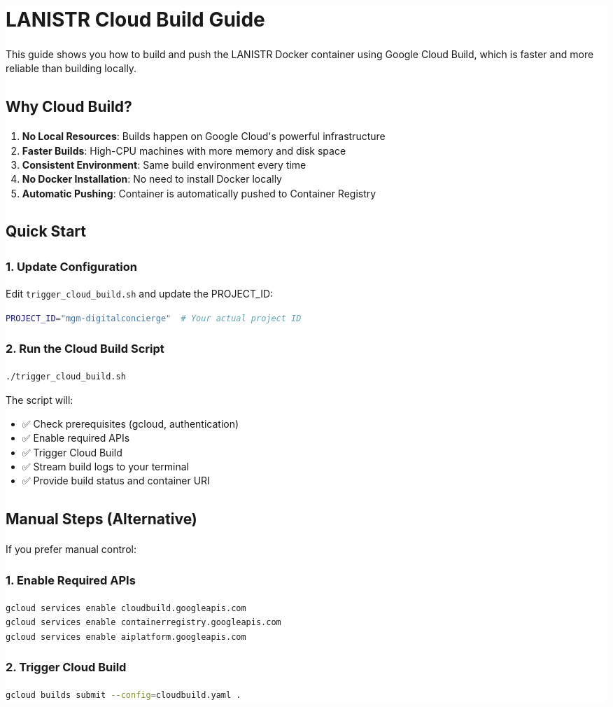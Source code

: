 # LANISTR Cloud Build Guide

This guide shows you how to build and push the LANISTR Docker container using Google Cloud Build, which is faster and more reliable than building locally.

## Why Cloud Build?

1. **No Local Resources**: Builds happen on Google Cloud's powerful infrastructure
2. **Faster Builds**: High-CPU machines with more memory and disk space
3. **Consistent Environment**: Same build environment every time
4. **No Docker Installation**: No need to install Docker locally
5. **Automatic Pushing**: Container is automatically pushed to Container Registry

## Quick Start

### 1. Update Configuration

Edit `trigger_cloud_build.sh` and update the PROJECT_ID:

```bash
PROJECT_ID="mgm-digitalconcierge"  # Your actual project ID
```

### 2. Run the Cloud Build Script

```bash
./trigger_cloud_build.sh
```

The script will:
- ✅ Check prerequisites (gcloud, authentication)
- ✅ Enable required APIs
- ✅ Trigger Cloud Build
- ✅ Stream build logs to your terminal
- ✅ Provide build status and container URI

## Manual Steps (Alternative)

If you prefer manual control:

### 1. Enable Required APIs

```bash
gcloud services enable cloudbuild.googleapis.com
gcloud services enable containerregistry.googleapis.com
gcloud services enable aiplatform.googleapis.com
```

### 2. Trigger Cloud Build

```bash
gcloud builds submit --config=cloudbuild.yaml .
```
